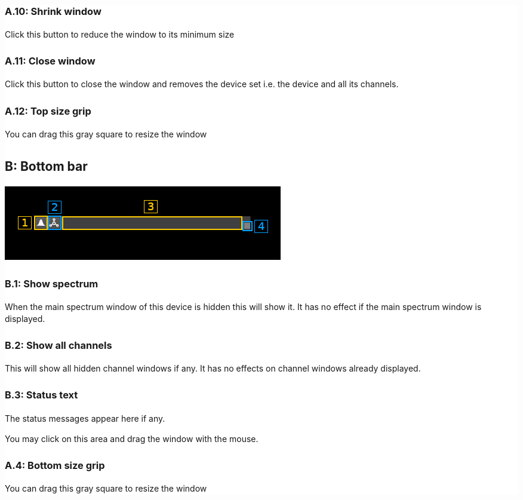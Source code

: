 <h3>A.10: Shrink window</h3>

Click this button to reduce the window to its minimum size

<h3>A.11: Close window</h3>

Click this button to close the window and removes the device set i.e. the device and all its channels.

<h3>A.12: Top size grip</h3>

You can drag this gray square to resize the window

<h2>B: Bottom bar</h2>

![Device window bottom bar](../../doc/img/DeviceWindow_bottom.png)

<h3>B.1: Show spectrum</h3>

When the main spectrum window of this device is hidden this will show it. It has no effect if the main spectrum window is displayed.

<h3>B.2: Show all channels</h3>

This will show all hidden channel windows if any. It has no effects on channel windows already displayed.

<h3>B.3: Status text</h3>

The status messages appear here if any.

You may click on this area and drag the window with the mouse.

<h3>A.4: Bottom size grip</h3>

You can drag this gray square to resize the window

